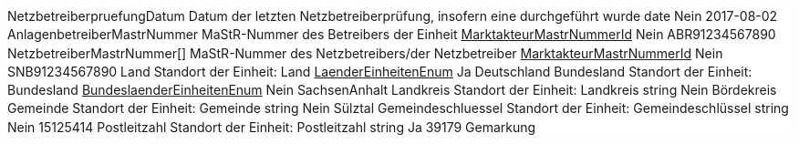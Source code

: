 <td>NetzbetreiberpruefungDatum</td>
<td>Datum der letzten Netzbetreiberprüfung, insofern eine durchgeführt wurde</td>
<td>date</td>
<td>Nein</td>
<td>2017-08-02</td>
</tr>
<tr>
<td>AnlagenbetreiberMastrNummer</td>
<td>MaStR-Nummer des Betreibers der Einheit</td>
<td><a href="#marktakteurmastrnummerid">MarktakteurMastrNummerId</a></td>
<td>Nein</td>
<td>ABR91234567890</td>
</tr>
<tr>
<td>NetzbetreiberMastrNummer[]</td>
<td>MaStR-Nummer des Netzbetreibers/der Netzbetreiber</td>
<td><a href="#marktakteurmastrnummerid">MarktakteurMastrNummerId</a></td>
<td>Nein</td>
<td>SNB91234567890</td>
</tr>
<tr>
<td>Land</td>
<td>Standort der Einheit: Land</td>
<td><a href="#laendereinheitenenum">LaenderEinheitenEnum</a></td>
<td>Ja</td>
<td>Deutschland</td>
</tr>
<tr>
<td>Bundesland</td>
<td>Standort der Einheit: Bundesland</td>
<td><a href="#bundeslaendereinheitenenum">BundeslaenderEinheitenEnum</a></td>
<td>Nein</td>
<td>SachsenAnhalt</td>
</tr>
<tr>
<td>Landkreis</td>
<td>Standort der Einheit: Landkreis</td>
<td>string</td>
<td>Nein</td>
<td>Bördekreis</td>
</tr>
<tr>
<td>Gemeinde</td>
<td>Standort der Einheit: Gemeinde</td>
<td>string</td>
<td>Nein</td>
<td>Sülztal</td>
</tr>
<tr>
<td>Gemeindeschluessel</td>
<td>Standort der Einheit: Gemeindeschlüssel</td>
<td>string</td>
<td>Nein</td>
<td>15125414</td>
</tr>
<tr>
<td>Postleitzahl</td>
<td>Standort der Einheit: Postleitzahl</td>
<td>string</td>
<td>Ja</td>
<td>39179</td>
</tr>
<tr>
<td>Gemarkung</td>